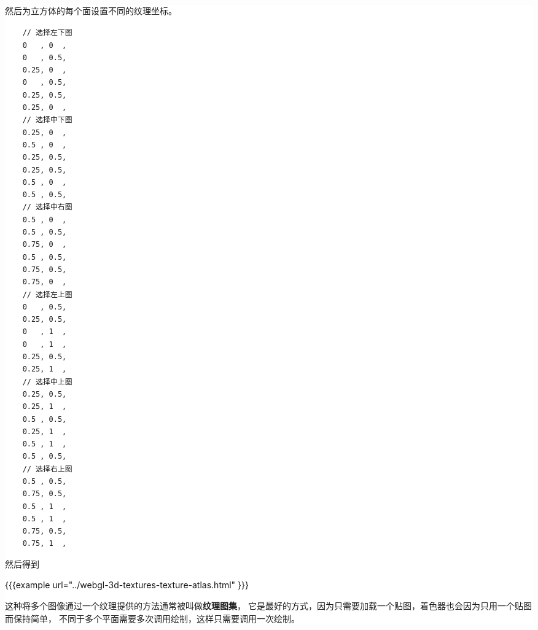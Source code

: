然后为立方体的每个面设置不同的纹理坐标。

        // 选择左下图
        0   , 0  ,
        0   , 0.5,
        0.25, 0  ,
        0   , 0.5,
        0.25, 0.5,
        0.25, 0  ,
        // 选择中下图
        0.25, 0  ,
        0.5 , 0  ,
        0.25, 0.5,
        0.25, 0.5,
        0.5 , 0  ,
        0.5 , 0.5,
        // 选择中右图
        0.5 , 0  ,
        0.5 , 0.5,
        0.75, 0  ,
        0.5 , 0.5,
        0.75, 0.5,
        0.75, 0  ,
        // 选择左上图
        0   , 0.5,
        0.25, 0.5,
        0   , 1  ,
        0   , 1  ,
        0.25, 0.5,
        0.25, 1  ,
        // 选择中上图
        0.25, 0.5,
        0.25, 1  ,
        0.5 , 0.5,
        0.25, 1  ,
        0.5 , 1  ,
        0.5 , 0.5,
        // 选择右上图
        0.5 , 0.5,
        0.75, 0.5,
        0.5 , 1  ,
        0.5 , 1  ,
        0.75, 0.5,
        0.75, 1  ,

然后得到

{{{example url="../webgl-3d-textures-texture-atlas.html" }}}

这种将多个图像通过一个纹理提供的方法通常被叫做**纹理图集**，
它是最好的方式，因为只需要加载一个贴图，着色器也会因为只用一个贴图而保持简单，
不同于多个平面需要多次调用绘制，这样只需要调用一次绘制。
